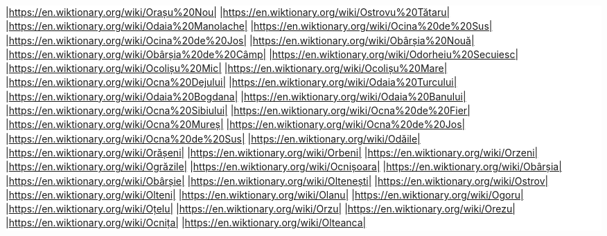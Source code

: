 |https://en.wiktionary.org/wiki/Orașu%20Nou|
|https://en.wiktionary.org/wiki/Ostrovu%20Tătaru|
|https://en.wiktionary.org/wiki/Odaia%20Manolache|
|https://en.wiktionary.org/wiki/Ocina%20de%20Sus|
|https://en.wiktionary.org/wiki/Ocina%20de%20Jos|
|https://en.wiktionary.org/wiki/Obârșia%20Nouă|
|https://en.wiktionary.org/wiki/Obârșia%20de%20Câmp|
|https://en.wiktionary.org/wiki/Odorheiu%20Secuiesc|
|https://en.wiktionary.org/wiki/Ocolișu%20Mic|
|https://en.wiktionary.org/wiki/Ocolișu%20Mare|
|https://en.wiktionary.org/wiki/Ocna%20Dejului|
|https://en.wiktionary.org/wiki/Odaia%20Turcului|
|https://en.wiktionary.org/wiki/Odaia%20Bogdana|
|https://en.wiktionary.org/wiki/Odaia%20Banului|
|https://en.wiktionary.org/wiki/Ocna%20Sibiului|
|https://en.wiktionary.org/wiki/Ocna%20de%20Fier|
|https://en.wiktionary.org/wiki/Ocna%20Mureș|
|https://en.wiktionary.org/wiki/Ocna%20de%20Jos|
|https://en.wiktionary.org/wiki/Ocna%20de%20Sus|
|https://en.wiktionary.org/wiki/Odăile|
|https://en.wiktionary.org/wiki/Orășeni|
|https://en.wiktionary.org/wiki/Orbeni|
|https://en.wiktionary.org/wiki/Orzeni|
|https://en.wiktionary.org/wiki/Ogrăzile|
|https://en.wiktionary.org/wiki/Ocnișoara|
|https://en.wiktionary.org/wiki/Obârșia|
|https://en.wiktionary.org/wiki/Obârșie|
|https://en.wiktionary.org/wiki/Oltenești|
|https://en.wiktionary.org/wiki/Ostrov|
|https://en.wiktionary.org/wiki/Olteni|
|https://en.wiktionary.org/wiki/Olanu|
|https://en.wiktionary.org/wiki/Ogoru|
|https://en.wiktionary.org/wiki/Oțelu|
|https://en.wiktionary.org/wiki/Orzu|
|https://en.wiktionary.org/wiki/Orezu|
|https://en.wiktionary.org/wiki/Ocnița|
|https://en.wiktionary.org/wiki/Olteanca|